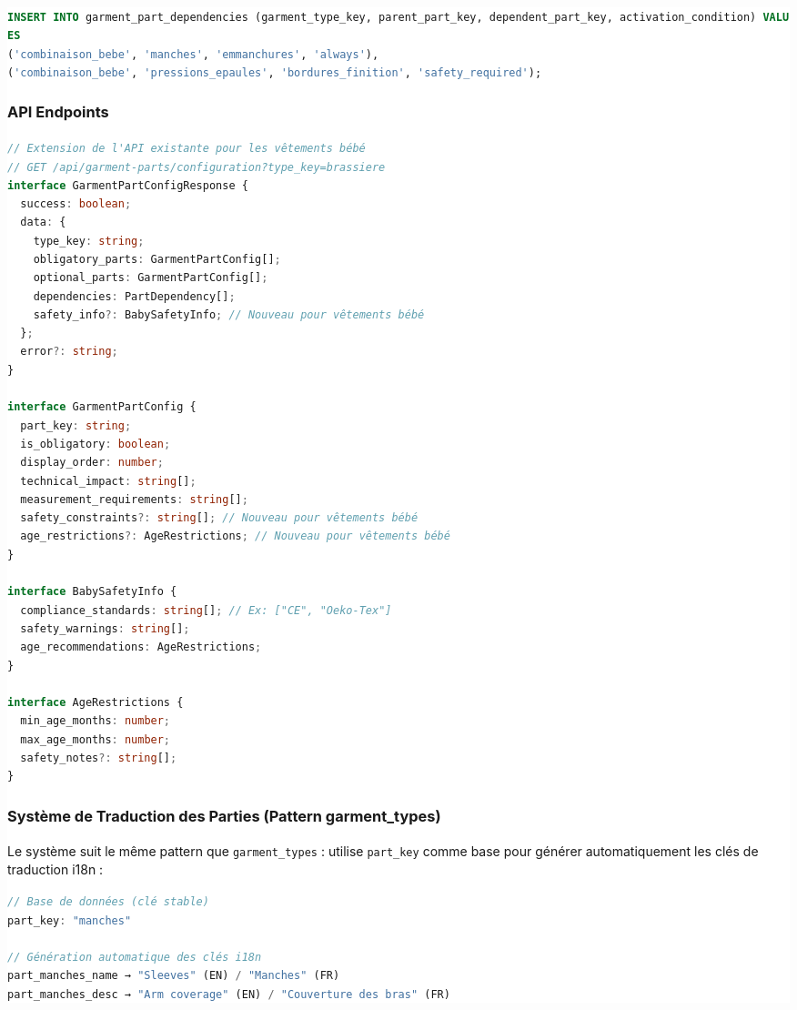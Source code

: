 ```sql
INSERT INTO garment_part_dependencies (garment_type_key, parent_part_key, dependent_part_key, activation_condition) VALUES
('combinaison_bebe', 'manches', 'emmanchures', 'always'),
('combinaison_bebe', 'pressions_epaules', 'bordures_finition', 'safety_required');
```

### API Endpoints
```typescript
// Extension de l'API existante pour les vêtements bébé
// GET /api/garment-parts/configuration?type_key=brassiere
interface GarmentPartConfigResponse {
  success: boolean;
  data: {
    type_key: string;
    obligatory_parts: GarmentPartConfig[];
    optional_parts: GarmentPartConfig[];
    dependencies: PartDependency[];
    safety_info?: BabySafetyInfo; // Nouveau pour vêtements bébé
  };
  error?: string;
}

interface GarmentPartConfig {
  part_key: string;
  is_obligatory: boolean;
  display_order: number;
  technical_impact: string[];
  measurement_requirements: string[];
  safety_constraints?: string[]; // Nouveau pour vêtements bébé
  age_restrictions?: AgeRestrictions; // Nouveau pour vêtements bébé
}

interface BabySafetyInfo {
  compliance_standards: string[]; // Ex: ["CE", "Oeko-Tex"]
  safety_warnings: string[];
  age_recommendations: AgeRestrictions;
}

interface AgeRestrictions {
  min_age_months: number;
  max_age_months: number;
  safety_notes?: string[];
}
```

### Système de Traduction des Parties (Pattern garment_types)
Le système suit le même pattern que `garment_types` : utilise `part_key` comme base pour générer automatiquement les clés de traduction i18n :

```typescript
// Base de données (clé stable)
part_key: "manches"

// Génération automatique des clés i18n
part_manches_name → "Sleeves" (EN) / "Manches" (FR)
part_manches_desc → "Arm coverage" (EN) / "Couverture des bras" (FR)
```
